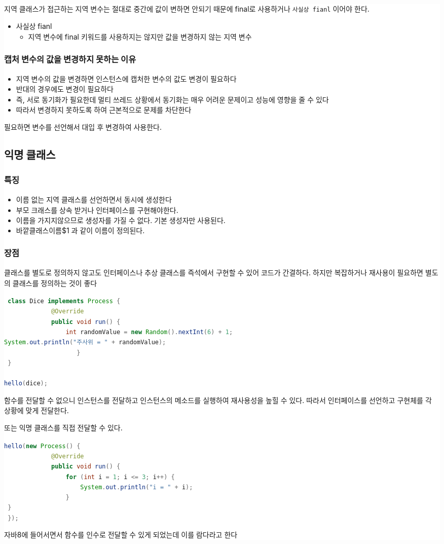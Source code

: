 지역 클래스가 접근하는 지역 변수는 절대로 중간에 값이 변하면 안되기 때문에 final로 사용하거나 `사실상 fianl`  이어야 한다.

- 사실상 fianl
  - 지역 변수에 final 키워드를 사용하지는 않지만 값을 변경하지 않는 지역 변수

### 캡처 변수의 값을 변경하지 못하는 이유

- 지역 변수의 값을 변경하면 인스턴스에 캡처한 변수의 값도 변경이 필요하다
- 반대의 경우에도 변경이 필요하다
- 즉, 서로 동기화가 필요한데 멀티 쓰레드 상황에서 동기화는 매우 어려운 문제이고 성능에 영향을 줄 수 있다
- 따라서 변경하지 못하도록 하여 근본적으로 문제를 차단한다

필요하면 변수를 선언해서 대입 후 변경하여 사용한다.

## 익명 클래스

### 특징

- 이름 없는 지역 클래스를 선언하면서 동시에 생성한다
- 부모 크래스를 상속 받거나 인터페이스를 구현해야한다.
- 이름을 가지지않으므로 생성자를 가질 수 없다. 기본 생성자만 사용된다.
- 바깥클래스이름$1 과 같이 이름이 정의된다.

### 장점

클래스를 별도로 정의하지 않고도 인터페이스나 추상 클래스를 즉석에서 구현할 수 있어 코드가 간결하다. 하지만 복잡하거나 재사용이 필요하면 별도의 클래스를 정의하는 것이 좋다

```java
 class Dice implements Process {
             @Override
             public void run() {
                 int randomValue = new Random().nextInt(6) + 1;
System.out.println("주사위 = " + randomValue); 
					}
 }

hello(dice);
```

함수를 전달할 수 없으니 인스턴스를 전달하고 인스턴스의 메소드를 실행하여 재사용성을 높힐 수 있다. 따라서 인터페이스를 선언하고 구현체를 각 상황에 맞게 전달한다.

또는 익명 클래스를 직접 전달할 수 있다.

```java
hello(new Process() {
             @Override
             public void run() {
                 for (int i = 1; i <= 3; i++) {
                     System.out.println("i = " + i);
                 }
 }
 });
```

자바8에 들어서면서 함수를 인수로 전달할 수 있게 되었는데 이를 람다라고 한다
